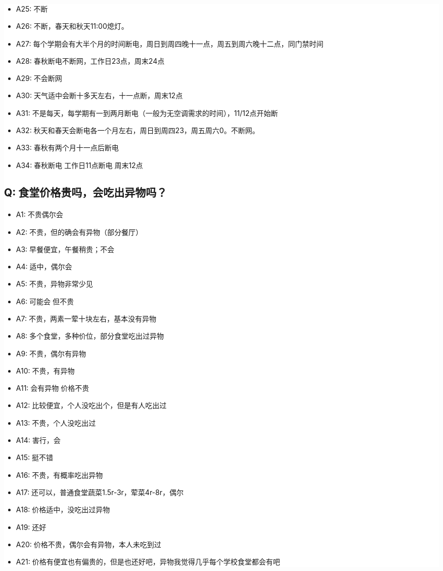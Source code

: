- A25: 不断

- A26: 不断，春天和秋天11:00熄灯。

- A27: 每个学期会有大半个月的时间断电，周日到周四晚十一点，周五到周六晚十二点，同门禁时间

- A28: 春秋断电不断网，工作日23点，周末24点

- A29: 不会断网

- A30: 天气适中会断十多天左右，十一点断，周末12点

- A31: 不是每天，每学期有一到两月断电（一般为无空调需求的时间），11/12点开始断

- A32: 秋天和春天会断电各一个月左右，周日到周四23，周五周六0。不断网。

- A33: 春秋有两个月十一点后断电

- A34: 春秋断电 工作日11点断电 周末12点

## Q: 食堂价格贵吗，会吃出异物吗？

- A1: 不贵偶尔会

- A2: 不贵，但的确会有异物（部分餐厅）

- A3: 早餐便宜，午餐稍贵；不会

- A4: 适中，偶尔会

- A5: 不贵，异物非常少见

- A6: 可能会 但不贵

- A7: 不贵，两素一荤十块左右，基本没有异物

- A8: 多个食堂，多种价位，部分食堂吃出过异物

- A9: 不贵，偶尔有异物

- A10: 不贵，有异物

- A11: 会有异物 价格不贵

- A12: 比较便宜，个人没吃出个，但是有人吃出过

- A13: 不贵，个人没吃出过

- A14: 害行，会

- A15: 挺不错

- A16: 不贵，有概率吃出异物

- A17: 还可以，普通食堂蔬菜1.5r-3r，荤菜4r-8r，偶尔

- A18: 价格适中，没吃出过异物

- A19: 还好

- A20: 价格不贵，偶尔会有异物，本人未吃到过

- A21: 价格有便宜也有偏贵的，但是也还好吧，异物我觉得几乎每个学校食堂都会有吧
